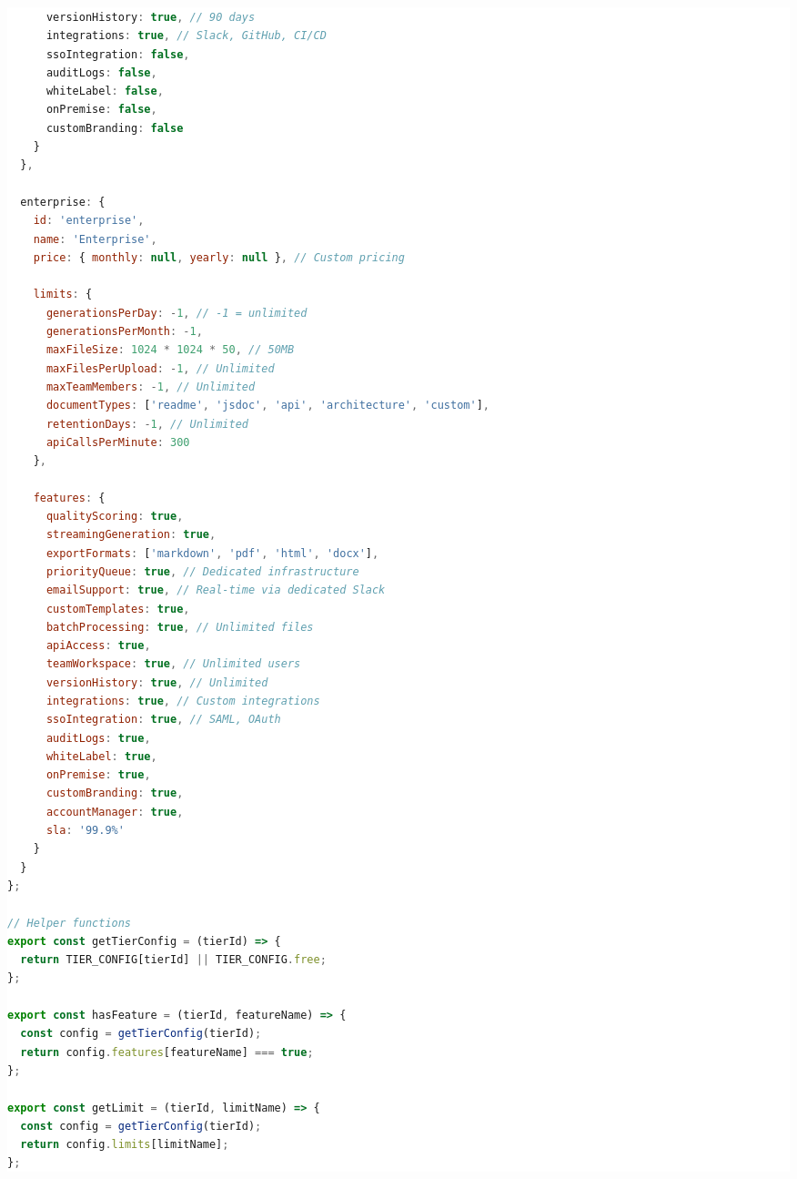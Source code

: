 ```javascript
      versionHistory: true, // 90 days
      integrations: true, // Slack, GitHub, CI/CD
      ssoIntegration: false,
      auditLogs: false,
      whiteLabel: false,
      onPremise: false,
      customBranding: false
    }
  },

  enterprise: {
    id: 'enterprise',
    name: 'Enterprise',
    price: { monthly: null, yearly: null }, // Custom pricing

    limits: {
      generationsPerDay: -1, // -1 = unlimited
      generationsPerMonth: -1,
      maxFileSize: 1024 * 1024 * 50, // 50MB
      maxFilesPerUpload: -1, // Unlimited
      maxTeamMembers: -1, // Unlimited
      documentTypes: ['readme', 'jsdoc', 'api', 'architecture', 'custom'],
      retentionDays: -1, // Unlimited
      apiCallsPerMinute: 300
    },

    features: {
      qualityScoring: true,
      streamingGeneration: true,
      exportFormats: ['markdown', 'pdf', 'html', 'docx'],
      priorityQueue: true, // Dedicated infrastructure
      emailSupport: true, // Real-time via dedicated Slack
      customTemplates: true,
      batchProcessing: true, // Unlimited files
      apiAccess: true,
      teamWorkspace: true, // Unlimited users
      versionHistory: true, // Unlimited
      integrations: true, // Custom integrations
      ssoIntegration: true, // SAML, OAuth
      auditLogs: true,
      whiteLabel: true,
      onPremise: true,
      customBranding: true,
      accountManager: true,
      sla: '99.9%'
    }
  }
};

// Helper functions
export const getTierConfig = (tierId) => {
  return TIER_CONFIG[tierId] || TIER_CONFIG.free;
};

export const hasFeature = (tierId, featureName) => {
  const config = getTierConfig(tierId);
  return config.features[featureName] === true;
};

export const getLimit = (tierId, limitName) => {
  const config = getTierConfig(tierId);
  return config.limits[limitName];
};
```